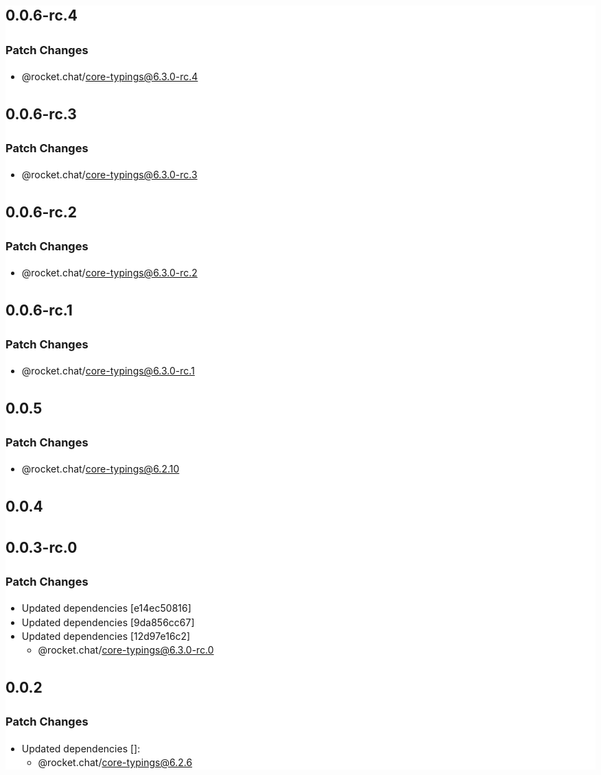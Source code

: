## 0.0.6-rc.4

### Patch Changes

- @rocket.chat/core-typings@6.3.0-rc.4

## 0.0.6-rc.3

### Patch Changes

- @rocket.chat/core-typings@6.3.0-rc.3

## 0.0.6-rc.2

### Patch Changes

- @rocket.chat/core-typings@6.3.0-rc.2

## 0.0.6-rc.1

### Patch Changes

- @rocket.chat/core-typings@6.3.0-rc.1

## 0.0.5

### Patch Changes

- @rocket.chat/core-typings@6.2.10

## 0.0.4

## 0.0.3-rc.0

### Patch Changes

- Updated dependencies [e14ec50816]
- Updated dependencies [9da856cc67]
- Updated dependencies [12d97e16c2]
  - @rocket.chat/core-typings@6.3.0-rc.0

## 0.0.2

### Patch Changes

- Updated dependencies []:
  - @rocket.chat/core-typings@6.2.6
